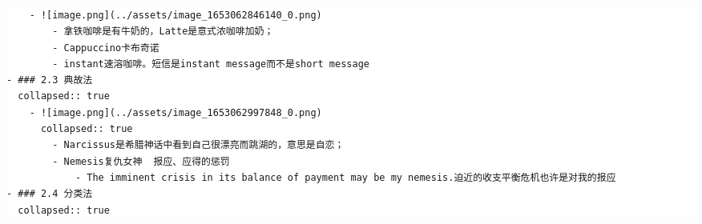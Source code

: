 		- ![image.png](../assets/image_1653062846140_0.png)
			- 拿铁咖啡是有牛奶的，Latte是意式浓咖啡加奶；
			- Cappuccino卡布奇诺
			- instant速溶咖啡。短信是instant message而不是short message
	- ### 2.3 典故法
	  collapsed:: true
		- ![image.png](../assets/image_1653062997848_0.png)
		  collapsed:: true
			- Narcissus是希腊神话中看到自己很漂亮而跳湖的，意思是自恋；
			- Nemesis复仇女神  报应、应得的惩罚
				- The imminent crisis in its balance of payment may be my nemesis.迫近的收支平衡危机也许是对我的报应
	- ### 2.4 分类法
	  collapsed:: true